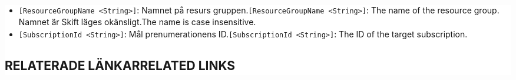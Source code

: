   - <span data-ttu-id="8e029-173">`[ResourceGroupName <String>]`: Namnet på resurs gruppen.</span><span class="sxs-lookup"><span data-stu-id="8e029-173">`[ResourceGroupName <String>]`: The name of the resource group.</span></span> <span data-ttu-id="8e029-174">Namnet är Skift läges okänsligt.</span><span class="sxs-lookup"><span data-stu-id="8e029-174">The name is case insensitive.</span></span>
  - <span data-ttu-id="8e029-175">`[SubscriptionId <String>]`: Mål prenumerationens ID.</span><span class="sxs-lookup"><span data-stu-id="8e029-175">`[SubscriptionId <String>]`: The ID of the target subscription.</span></span>

## <span data-ttu-id="8e029-176">RELATERADE LÄNKAR</span><span class="sxs-lookup"><span data-stu-id="8e029-176">RELATED LINKS</span></span>

